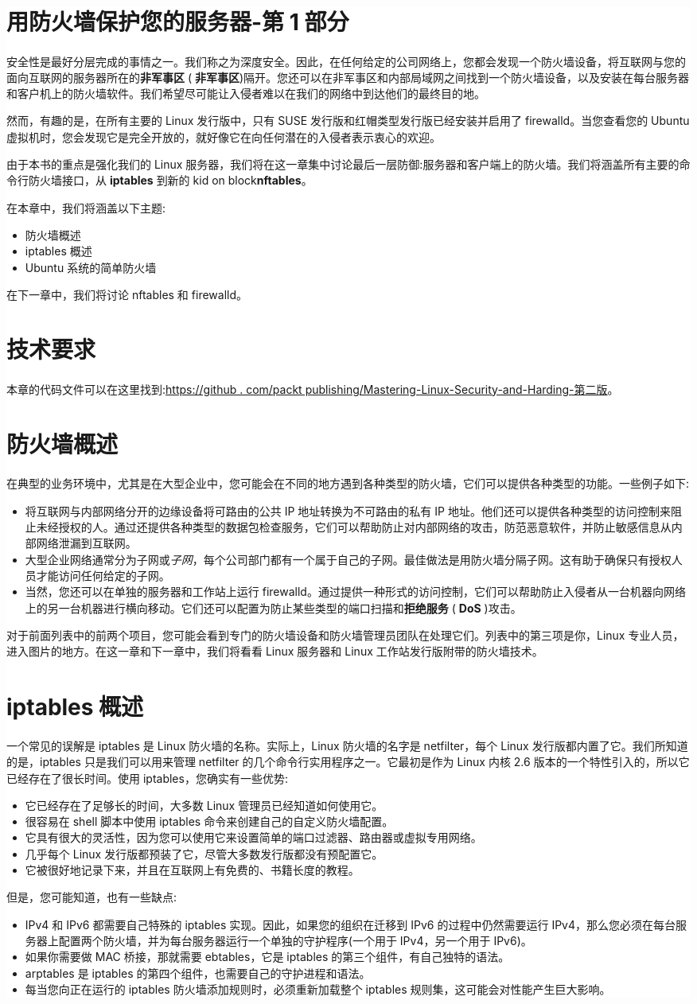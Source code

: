 # 用防火墙保护您的服务器-第 1 部分

安全性是最好分层完成的事情之一。我们称之为深度安全。因此，在任何给定的公司网络上，您都会发现一个防火墙设备，将互联网与您的面向互联网的服务器所在的**非军事区** ( **非军事区**)隔开。您还可以在非军事区和内部局域网之间找到一个防火墙设备，以及安装在每台服务器和客户机上的防火墙软件。我们希望尽可能让入侵者难以在我们的网络中到达他们的最终目的地。

然而，有趣的是，在所有主要的 Linux 发行版中，只有 SUSE 发行版和红帽类型发行版已经安装并启用了 firewalld。当您查看您的 Ubuntu 虚拟机时，您会发现它是完全开放的，就好像它在向任何潜在的入侵者表示衷心的欢迎。

由于本书的重点是强化我们的 Linux 服务器，我们将在这一章集中讨论最后一层防御:服务器和客户端上的防火墙。我们将涵盖所有主要的命令行防火墙接口，从 **iptables** 到新的 kid on block**nftables**。

在本章中，我们将涵盖以下主题:

*   防火墙概述
*   iptables 概述
*   Ubuntu 系统的简单防火墙

在下一章中，我们将讨论 nftables 和 firewalld。

# 技术要求

本章的代码文件可以在这里找到:[https://github . com/packt publishing/Mastering-Linux-Security-and-Harding-第二版](https://github.com/PacktPublishing/Mastering-Linux-Security-and-Hardening-Second-Edition)。

# 防火墙概述

在典型的业务环境中，尤其是在大型企业中，您可能会在不同的地方遇到各种类型的防火墙，它们可以提供各种类型的功能。一些例子如下:

*   将互联网与内部网络分开的边缘设备将可路由的公共 IP 地址转换为不可路由的私有 IP 地址。他们还可以提供各种类型的访问控制来阻止未经授权的人。通过还提供各种类型的数据包检查服务，它们可以帮助防止对内部网络的攻击，防范恶意软件，并防止敏感信息从内部网络泄漏到互联网。
*   大型企业网络通常分为子网或*子网*，每个公司部门都有一个属于自己的子网。最佳做法是用防火墙分隔子网。这有助于确保只有授权人员才能访问任何给定的子网。
*   当然，您还可以在单独的服务器和工作站上运行 firewalld。通过提供一种形式的访问控制，它们可以帮助防止入侵者从一台机器向网络上的另一台机器进行横向移动。它们还可以配置为防止某些类型的端口扫描和**拒绝服务** ( **DoS** )攻击。

对于前面列表中的前两个项目，您可能会看到专门的防火墙设备和防火墙管理员团队在处理它们。列表中的第三项是你，Linux 专业人员，进入图片的地方。在这一章和下一章中，我们将看看 Linux 服务器和 Linux 工作站发行版附带的防火墙技术。

# iptables 概述

一个常见的误解是 iptables 是 Linux 防火墙的名称。实际上，Linux 防火墙的名字是 netfilter，每个 Linux 发行版都内置了它。我们所知道的是，iptables 只是我们可以用来管理 netfilter 的几个命令行实用程序之一。它最初是作为 Linux 内核 2.6 版本的一个特性引入的，所以它已经存在了很长时间。使用 iptables，您确实有一些优势:

*   它已经存在了足够长的时间，大多数 Linux 管理员已经知道如何使用它。
*   很容易在 shell 脚本中使用 iptables 命令来创建自己的自定义防火墙配置。
*   它具有很大的灵活性，因为您可以使用它来设置简单的端口过滤器、路由器或虚拟专用网络。
*   几乎每个 Linux 发行版都预装了它，尽管大多数发行版都没有预配置它。
*   它被很好地记录下来，并且在互联网上有免费的、书籍长度的教程。

但是，您可能知道，也有一些缺点:

*   IPv4 和 IPv6 都需要自己特殊的 iptables 实现。因此，如果您的组织在迁移到 IPv6 的过程中仍然需要运行 IPv4，那么您必须在每台服务器上配置两个防火墙，并为每台服务器运行一个单独的守护程序(一个用于 IPv4，另一个用于 IPv6)。
*   如果你需要做 MAC 桥接，那就需要 ebtables，它是 iptables 的第三个组件，有自己独特的语法。
*   arptables 是 iptables 的第四个组件，也需要自己的守护进程和语法。
*   每当您向正在运行的 iptables 防火墙添加规则时，必须重新加载整个 iptables 规则集，这可能会对性能产生巨大影响。
